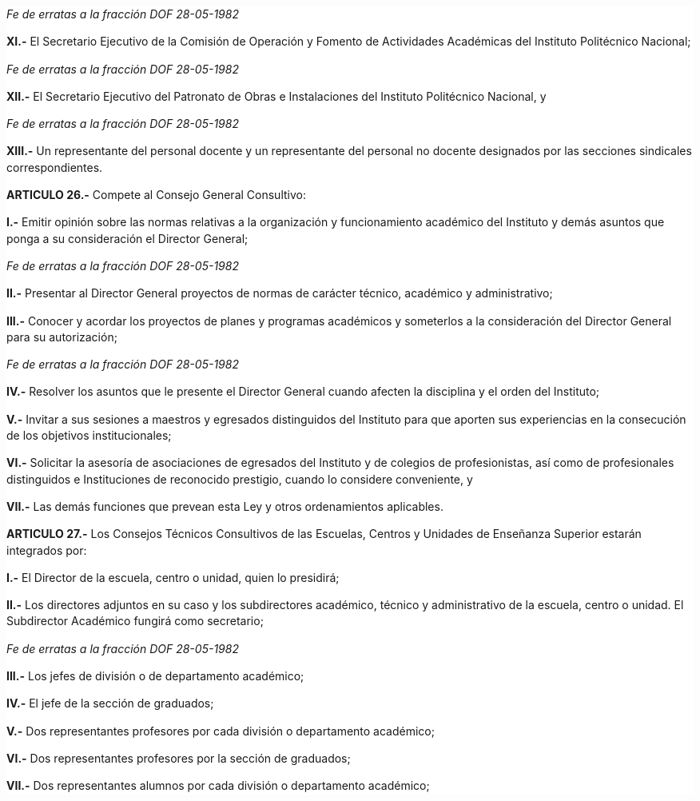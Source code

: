 *Fe de erratas a la fracción DOF 28-05-1982*

**XI.-** El Secretario Ejecutivo de la Comisión de Operación y Fomento de Actividades Académicas del Instituto Politécnico Nacional;

*Fe de erratas a la fracción DOF 28-05-1982*

**XII.-** El Secretario Ejecutivo del Patronato de Obras e Instalaciones del Instituto Politécnico Nacional, y

*Fe de erratas a la fracción DOF 28-05-1982*

**XIII.-** Un representante del personal docente y un representante del personal no docente designados por las secciones sindicales correspondientes.

**ARTICULO 26.-** Compete al Consejo General Consultivo:

**I.-** Emitir opinión sobre las normas relativas a la organización y funcionamiento académico del Instituto y demás asuntos que ponga a su consideración el Director General;

*Fe de erratas a la fracción DOF 28-05-1982*

**II.-** Presentar al Director General proyectos de normas de carácter técnico, académico y administrativo;

**III.-** Conocer y acordar los proyectos de planes y programas académicos y someterlos a la consideración del Director General para su autorización;

*Fe de erratas a la fracción DOF 28-05-1982*

**IV.-** Resolver los asuntos que le presente el Director General cuando afecten la disciplina y el orden del Instituto;

**V.-** Invitar a sus sesiones a maestros y egresados distinguidos del Instituto para que aporten sus experiencias en la consecución de los objetivos institucionales;

**VI.-** Solicitar la asesoría de asociaciones de egresados del Instituto y de colegios de profesionistas, así como de profesionales distinguidos e Instituciones de reconocido prestigio, cuando lo considere conveniente, y

**VII.-** Las demás funciones que prevean esta Ley y otros ordenamientos aplicables.

**ARTICULO 27.-** Los Consejos Técnicos Consultivos de las Escuelas, Centros y Unidades de Enseñanza Superior estarán integrados por:

**I.-** El Director de la escuela, centro o unidad, quien lo presidirá;

**II.-** Los directores adjuntos en su caso y los subdirectores académico, técnico y administrativo de la escuela, centro o unidad. El Subdirector Académico fungirá como secretario;

*Fe de erratas a la fracción DOF 28-05-1982*

**III.-** Los jefes de división o de departamento académico;

**IV.-** El jefe de la sección de graduados;

**V.-** Dos representantes profesores por cada división o departamento académico;

**VI.-** Dos representantes profesores por la sección de graduados;

**VII.-** Dos representantes alumnos por cada división o departamento académico;
